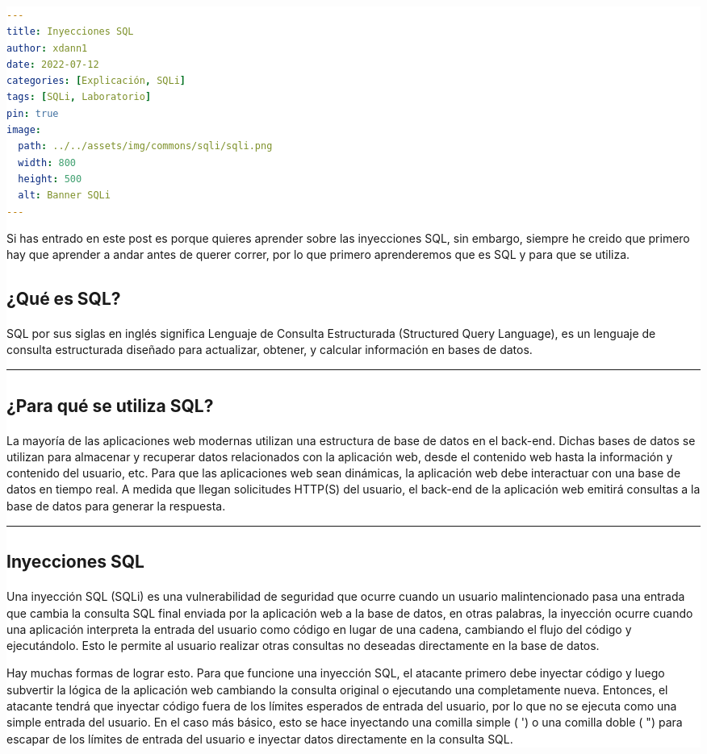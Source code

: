 ```yaml
---
title: Inyecciones SQL
author: xdann1
date: 2022-07-12
categories: [Explicación, SQLi]
tags: [SQLi, Laboratorio]
pin: true
image:
  path: ../../assets/img/commons/sqli/sqli.png
  width: 800
  height: 500
  alt: Banner SQLi
---
```


Si has entrado en este post es porque quieres aprender sobre las inyecciones SQL, sin embargo, siempre he creido que primero hay que aprender a andar antes de querer correr, por lo que primero aprenderemos que es SQL y para que se utiliza.

## ¿Qué es SQL?

SQL por sus siglas en inglés significa Lenguaje de Consulta Estructurada (Structured Query Language), es un lenguaje de consulta estructurada diseñado para actualizar, obtener, y calcular información en bases de datos.

---
## ¿Para qué se utiliza SQL?

La mayoría de las aplicaciones web modernas utilizan una estructura de base de datos en el back-end. Dichas bases de datos se utilizan para almacenar y recuperar datos relacionados con la aplicación web, desde el contenido web hasta la información y contenido del usuario, etc. Para que las aplicaciones web sean dinámicas, la aplicación web debe interactuar con una base de datos en tiempo real. A medida que llegan solicitudes HTTP(S) del usuario, el back-end de la aplicación web emitirá consultas a la base de datos para generar la respuesta.

---
## Inyecciones SQL

Una inyección SQL (SQLi) es una vulnerabilidad de seguridad que ocurre cuando un usuario malintencionado pasa una entrada que cambia la consulta SQL final enviada por la aplicación web a la base de datos, en otras palabras,  la inyección ocurre cuando una aplicación interpreta la entrada del usuario como código en lugar de una cadena, cambiando el flujo del código y ejecutándolo. Esto le permite al usuario realizar otras consultas no deseadas directamente en la base de datos.

Hay muchas formas de lograr esto. Para que funcione una inyección SQL, el atacante primero debe inyectar código y luego subvertir la lógica de la aplicación web cambiando la consulta original o ejecutando una completamente nueva. Entonces, el atacante tendrá que inyectar código fuera de los límites esperados de entrada del usuario, por lo que no se ejecuta como una simple entrada del usuario. En el caso más básico, esto se hace inyectando una comilla simple ( ') o una comilla doble ( ") para escapar de los límites de entrada del usuario e inyectar datos directamente en la consulta SQL.
